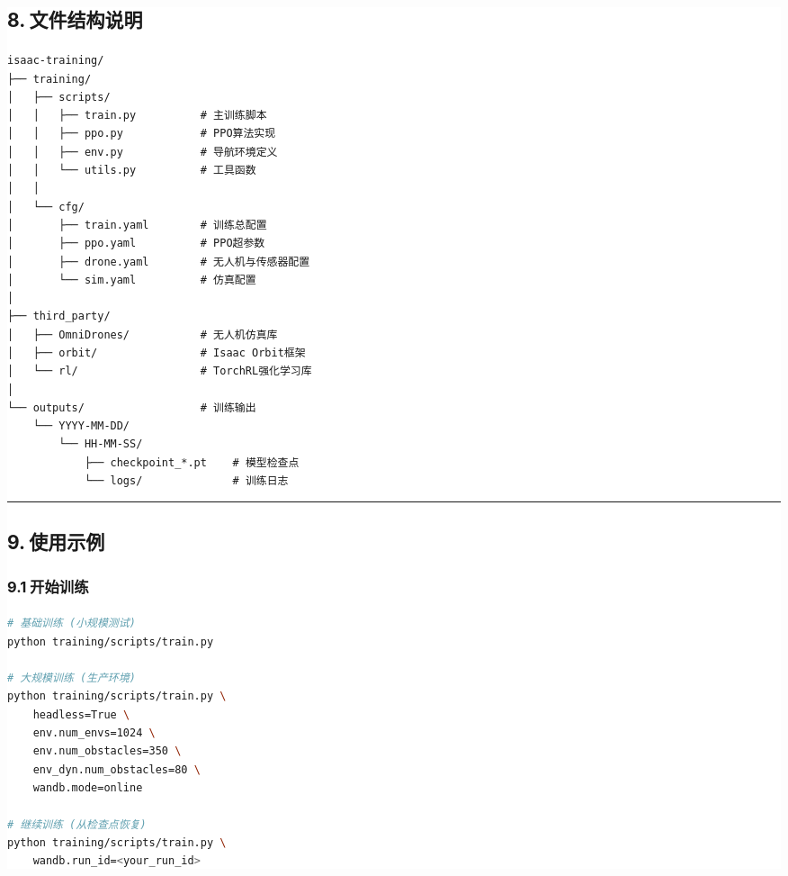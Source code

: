 
## 8. 文件结构说明

```
isaac-training/
├── training/
│   ├── scripts/
│   │   ├── train.py          # 主训练脚本
│   │   ├── ppo.py            # PPO算法实现
│   │   ├── env.py            # 导航环境定义
│   │   └── utils.py          # 工具函数
│   │
│   └── cfg/
│       ├── train.yaml        # 训练总配置
│       ├── ppo.yaml          # PPO超参数
│       ├── drone.yaml        # 无人机与传感器配置
│       └── sim.yaml          # 仿真配置
│
├── third_party/
│   ├── OmniDrones/           # 无人机仿真库
│   ├── orbit/                # Isaac Orbit框架
│   └── rl/                   # TorchRL强化学习库
│
└── outputs/                  # 训练输出
    └── YYYY-MM-DD/
        └── HH-MM-SS/
            ├── checkpoint_*.pt    # 模型检查点
            └── logs/              # 训练日志
```

---

## 9. 使用示例

### 9.1 开始训练

```bash
# 基础训练 (小规模测试)
python training/scripts/train.py

# 大规模训练 (生产环境)
python training/scripts/train.py \
    headless=True \
    env.num_envs=1024 \
    env.num_obstacles=350 \
    env_dyn.num_obstacles=80 \
    wandb.mode=online

# 继续训练 (从检查点恢复)
python training/scripts/train.py \
    wandb.run_id=<your_run_id>
```
